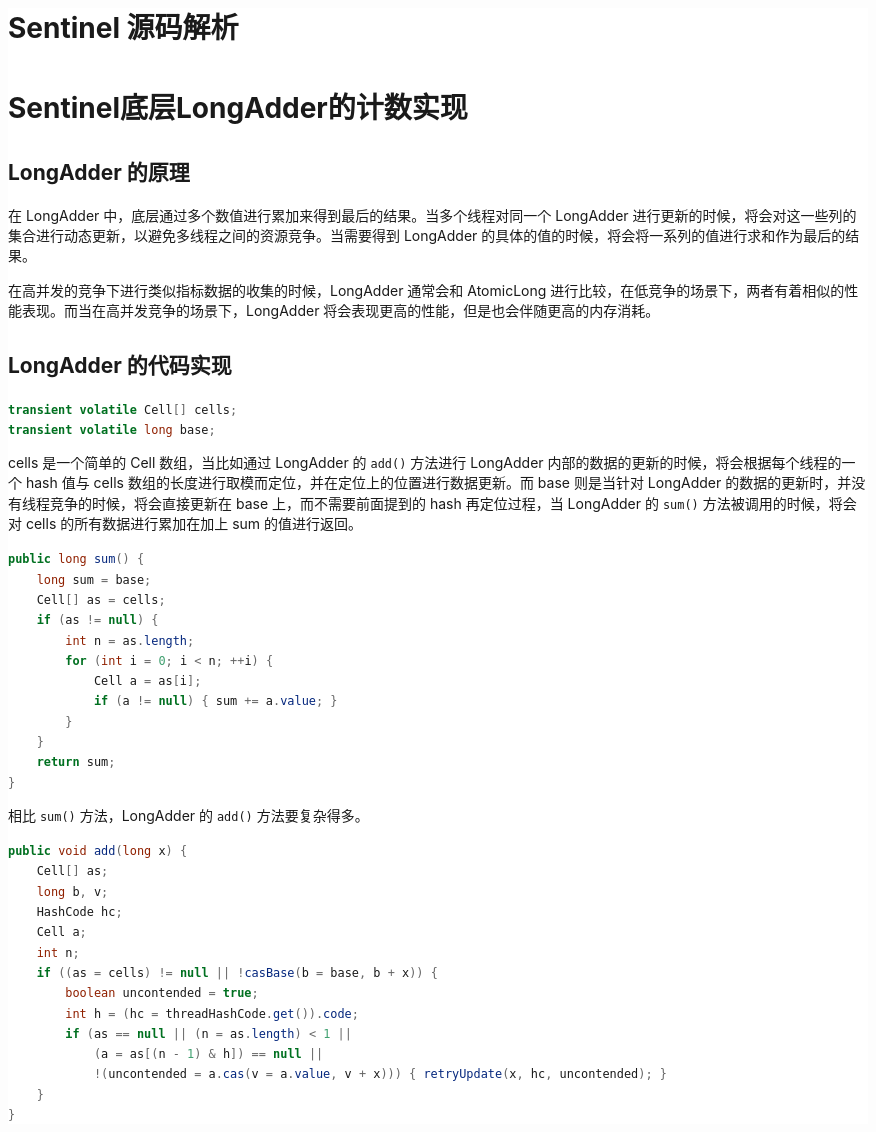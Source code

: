 # Sentinel 源码解析





# Sentinel底层LongAdder的计数实现

## LongAdder 的原理

在 LongAdder 中，底层通过多个数值进行累加来得到最后的结果。当多个线程对同一个 LongAdder 进行更新的时候，将会对这一些列的集合进行动态更新，以避免多线程之间的资源竞争。当需要得到 LongAdder 的具体的值的时候，将会将一系列的值进行求和作为最后的结果。

在高并发的竞争下进行类似指标数据的收集的时候，LongAdder 通常会和 AtomicLong 进行比较，在低竞争的场景下，两者有着相似的性能表现。而当在高并发竞争的场景下，LongAdder 将会表现更高的性能，但是也会伴随更高的内存消耗。

## LongAdder 的代码实现

```java
transient volatile Cell[] cells;
transient volatile long base;
```

cells 是一个简单的 Cell 数组，当比如通过 LongAdder 的 `add()` 方法进行 LongAdder 内部的数据的更新的时候，将会根据每个线程的一个 hash 值与 cells 数组的长度进行取模而定位，并在定位上的位置进行数据更新。而 base 则是当针对 LongAdder 的数据的更新时，并没有线程竞争的时候，将会直接更新在 base 上，而不需要前面提到的 hash 再定位过程，当 LongAdder 的 `sum()` 方法被调用的时候，将会对 cells 的所有数据进行累加在加上 sum 的值进行返回。

```java
public long sum() {
    long sum = base;
    Cell[] as = cells;
    if (as != null) {
        int n = as.length;
        for (int i = 0; i < n; ++i) {
            Cell a = as[i];
            if (a != null) { sum += a.value; }
        }
    }
    return sum;
}
```

相比 `sum()` 方法，LongAdder 的 `add()` 方法要复杂得多。

```java
public void add(long x) {
    Cell[] as;
    long b, v;
    HashCode hc;
    Cell a;
    int n;
    if ((as = cells) != null || !casBase(b = base, b + x)) {
        boolean uncontended = true;
        int h = (hc = threadHashCode.get()).code;
        if (as == null || (n = as.length) < 1 ||
            (a = as[(n - 1) & h]) == null ||
            !(uncontended = a.cas(v = a.value, v + x))) { retryUpdate(x, hc, uncontended); }
    }
}
```
